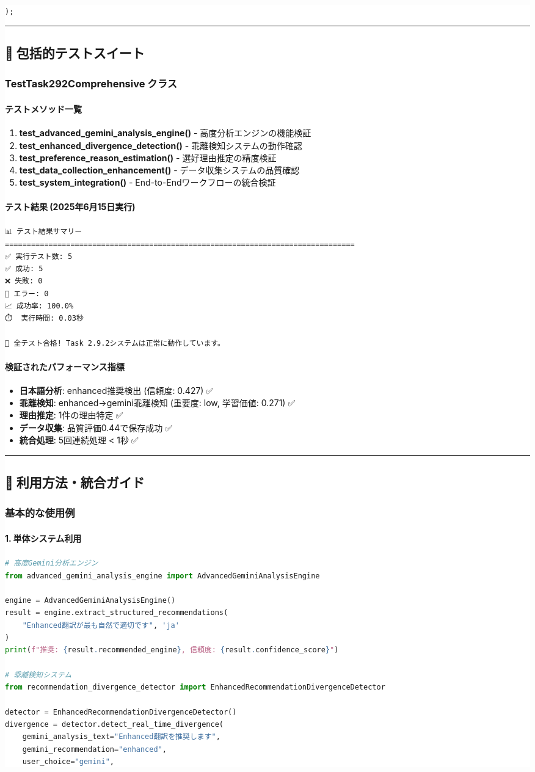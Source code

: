 ```sql
);
```

---

## 🧪 包括的テストスイート

### TestTask292Comprehensive クラス

#### テストメソッド一覧
1. **test_advanced_gemini_analysis_engine()** - 高度分析エンジンの機能検証
2. **test_enhanced_divergence_detection()** - 乖離検知システムの動作確認
3. **test_preference_reason_estimation()** - 選好理由推定の精度検証
4. **test_data_collection_enhancement()** - データ収集システムの品質確認
5. **test_system_integration()** - End-to-Endワークフローの統合検証

#### テスト結果 (2025年6月15日実行)
```
📊 テスト結果サマリー
================================================================================
✅ 実行テスト数: 5
✅ 成功: 5
❌ 失敗: 0
🚫 エラー: 0
📈 成功率: 100.0%
⏱️  実行時間: 0.03秒

🎉 全テスト合格! Task 2.9.2システムは正常に動作しています。
```

#### 検証されたパフォーマンス指標
- **日本語分析**: enhanced推奨検出 (信頼度: 0.427) ✅
- **乖離検知**: enhanced→gemini乖離検知 (重要度: low, 学習価値: 0.271) ✅
- **理由推定**: 1件の理由特定 ✅
- **データ収集**: 品質評価0.44で保存成功 ✅
- **統合処理**: 5回連続処理 < 1秒 ✅

---

## 🚀 利用方法・統合ガイド

### 基本的な使用例

#### 1. 単体システム利用
```python
# 高度Gemini分析エンジン
from advanced_gemini_analysis_engine import AdvancedGeminiAnalysisEngine

engine = AdvancedGeminiAnalysisEngine()
result = engine.extract_structured_recommendations(
    "Enhanced翻訳が最も自然で適切です", 'ja'
)
print(f"推奨: {result.recommended_engine}, 信頼度: {result.confidence_score}")

# 乖離検知システム
from recommendation_divergence_detector import EnhancedRecommendationDivergenceDetector

detector = EnhancedRecommendationDivergenceDetector()
divergence = detector.detect_real_time_divergence(
    gemini_analysis_text="Enhanced翻訳を推奨します",
    gemini_recommendation="enhanced",
    user_choice="gemini",
```